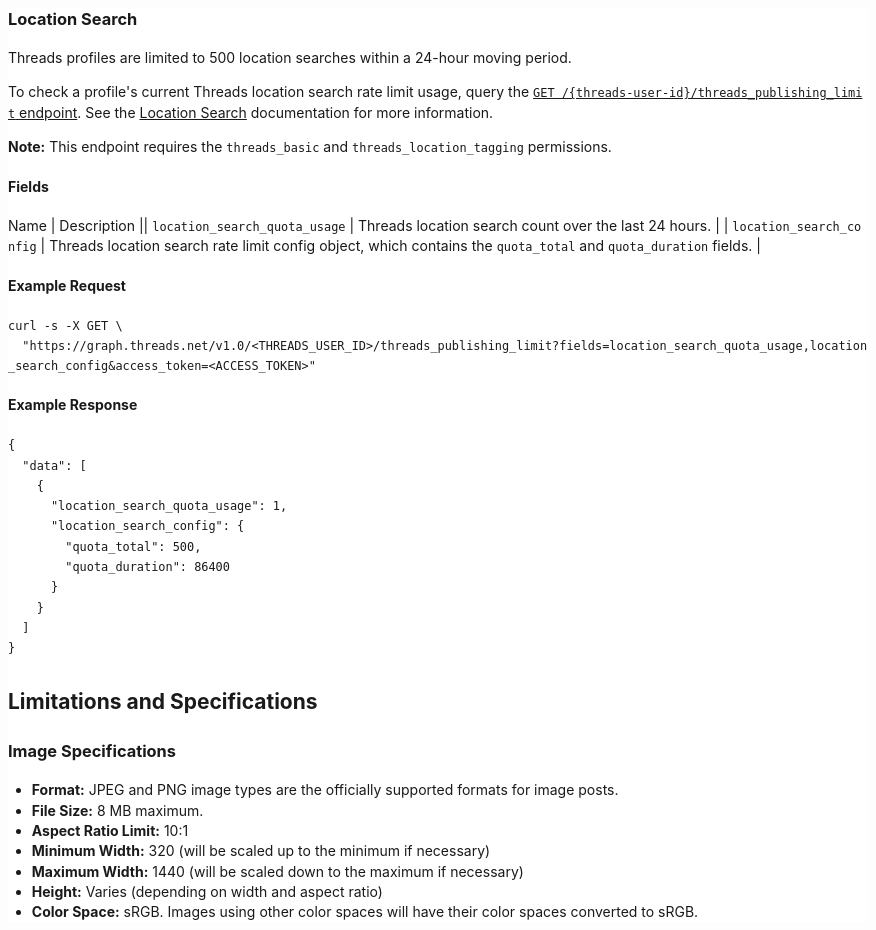 ### Location Search

Threads profiles are limited to 500 location searches within a 24-hour moving period.

To check a profile's current Threads location search rate limit usage, query the [`GET /{threads-user-id}/threads_publishing_limit` endpoint](reference/user-get---threads-user-id--threads-publishing-limit.md). See the [Location Search](create-posts/location-tagging-search.md) documentation for more information.

**Note:** This endpoint requires the `threads_basic` and `threads_location_tagging` permissions.

#### Fields

Name | Description || `location_search_quota_usage` | Threads location search count over the last 24 hours. |
| `location_search_config` | Threads location search rate limit config object, which contains the `quota_total` and `quota_duration` fields. |

#### Example Request

```
curl -s -X GET \
  "https://graph.threads.net/v1.0/<THREADS_USER_ID>/threads_publishing_limit?fields=location_search_quota_usage,location_search_config&access_token=<ACCESS_TOKEN>"
```

#### Example Response

```
{
  "data": [
    {
      "location_search_quota_usage": 1,
      "location_search_config": {
        "quota_total": 500,
        "quota_duration": 86400
      }
    }
  ]
}
```

## Limitations and Specifications

### Image Specifications

* **Format:** JPEG and PNG image types are the officially supported formats for image posts.
* **File Size:** 8 MB maximum.
* **Aspect Ratio Limit:** 10:1
* **Minimum Width:** 320 (will be scaled up to the minimum if necessary)
* **Maximum Width:** 1440 (will be scaled down to the maximum if necessary)
* **Height:** Varies (depending on width and aspect ratio)
* **Color Space:** sRGB. Images using other color spaces will have their color spaces converted to sRGB.
